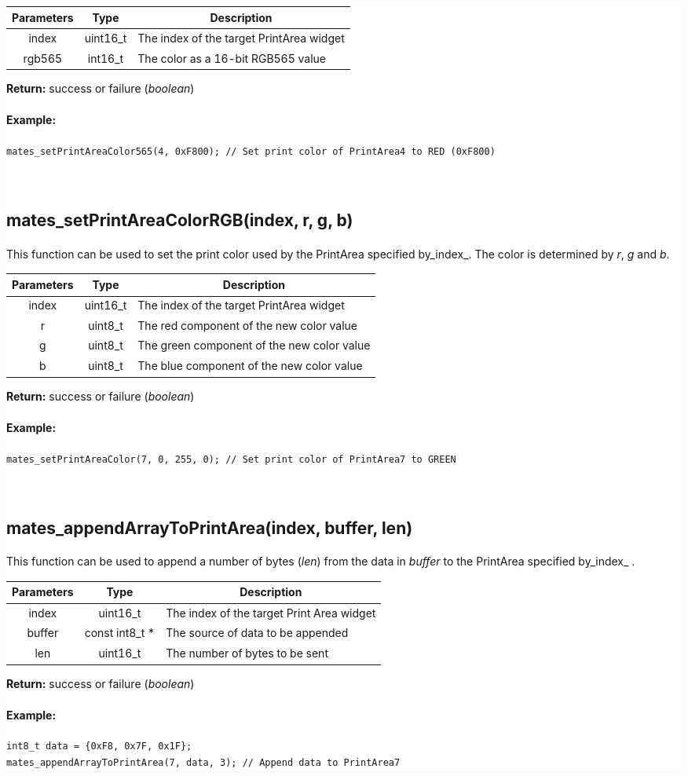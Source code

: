 | Parameters | Type     | Description                              |
|:----------:|:--------:| ---------------------------------------- |
| index      | uint16_t | The index of the target PrintArea widget |
| rgb565     | int16_t  | The color as a 16-bit RGB565 value       |

**Return:** success or failure (_boolean_)

#### Example: 
    mates_setPrintAreaColor565(4, 0xF800); // Set print color of PrintArea4 to RED (0xF800)

<br/>

## **mates_setPrintAreaColorRGB(index, r, g, b)**

This function can be used to set the print color used by the PrintArea specified by_index_. The color is determined by _r_, _g_ and _b_.

| Parameters | Type     | Description                                |
|:----------:|:--------:| ------------------------------------------ |
| index      | uint16_t | The index of the target PrintArea widget   |
| r          | uint8_t  | The red component of the new color value   |
| g          | uint8_t  | The green component of the new color value |
| b          | uint8_t  | The blue component of the new color value  |

**Return:** success or failure (_boolean_)

#### Example: 
    mates_setPrintAreaColor(7, 0, 255, 0); // Set print color of PrintArea7 to GREEN

<br/>

## **mates_appendArrayToPrintArea(index, buffer, len)**

This function can be used to append a number of bytes (_len_) from the data in _buffer_ to the PrintArea specified by_index_ .

| Parameters | Type           | Description                               |
|:----------:|:--------------:| ----------------------------------------- |
| index      | uint16_t       | The index of the target Print Area widget |
| buffer     | const int8_t * | The source of data to be appended         |
| len        | uint16_t       | The number of bytes to be sent            |

**Return:** success or failure (_boolean_)

#### Example: 
    int8_t data = {0xF8, 0x7F, 0x1F};
    mates_appendArrayToPrintArea(7, data, 3); // Append data to PrintArea7
    